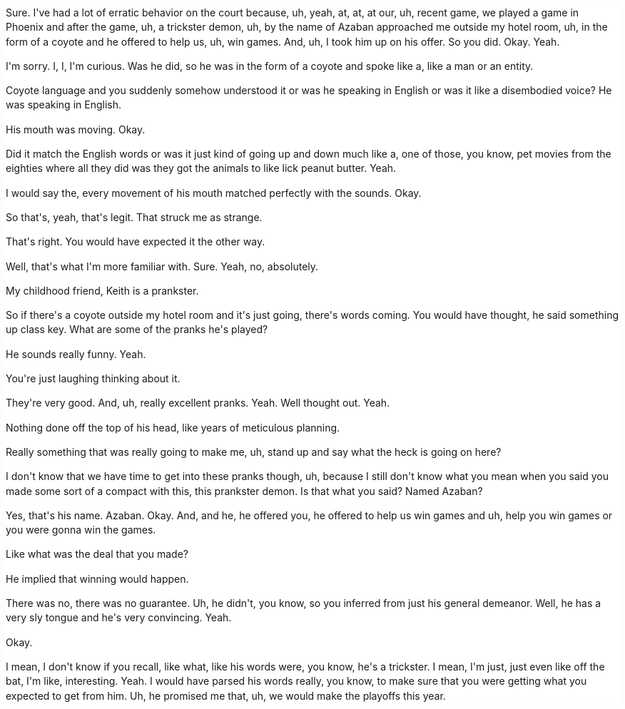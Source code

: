 Sure. I've had a lot of erratic behavior on the court because, uh, yeah, at, at, at our, uh, recent game, we played a game in Phoenix and after the game, uh, a trickster demon, uh, by the name of Azaban approached me outside my hotel room, uh, in the form of a coyote and he offered to help us, uh, win games. And, uh, I took him up on his offer. So you did. Okay. Yeah.

I'm sorry. I, I, I'm curious. Was he did, so he was in the form of a coyote and spoke like a, like a man or an entity.

Coyote language and you suddenly somehow understood it or was he speaking in English or was it like a disembodied voice? He was speaking in English.

His mouth was moving. Okay.

Did it match the English words or was it just kind of going up and down much like a, one of those, you know, pet movies from the eighties where all they did was they got the animals to like lick peanut butter. Yeah.

I would say the, every movement of his mouth matched perfectly with the sounds. Okay.

So that's, yeah, that's legit. That struck me as strange.

That's right. You would have expected it the other way.

Well, that's what I'm more familiar with. Sure. Yeah, no, absolutely.

My childhood friend, Keith is a prankster.

So if there's a coyote outside my hotel room and it's just going, there's words coming. You would have thought, he said something up class key. What are some of the pranks he's played?

He sounds really funny. Yeah.

You're just laughing thinking about it.

They're very good. And, uh, really excellent pranks. Yeah. Well thought out. Yeah.

Nothing done off the top of his head, like years of meticulous planning.

Really something that was really going to make me, uh, stand up and say what the heck is going on here?

I don't know that we have time to get into these pranks though, uh, because I still don't know what you mean when you said you made some sort of a compact with this, this prankster demon. Is that what you said? Named Azaban?

Yes, that's his name. Azaban. Okay. And, and he, he offered you, he offered to help us win games and uh, help you win games or you were gonna win the games.

Like what was the deal that you made?

He implied that winning would happen.

There was no, there was no guarantee. Uh, he didn't, you know, so you inferred from just his general demeanor. Well, he has a very sly tongue and he's very convincing. Yeah.

Okay.

I mean, I don't know if you recall, like what, like his words were, you know, he's a trickster. I mean, I'm just, just even like off the bat, I'm like, interesting. Yeah. I would have parsed his words really, you know, to make sure that you were getting what you expected to get from him. Uh, he promised me that, uh, we would make the playoffs this year.
